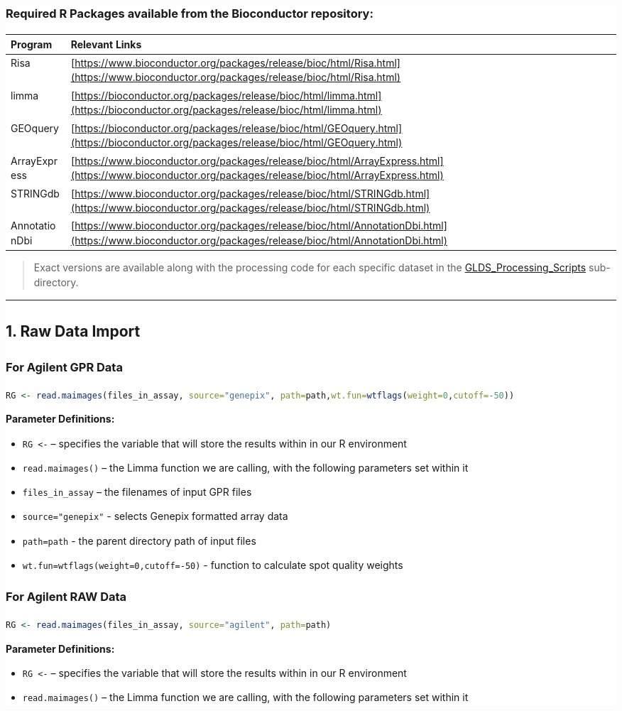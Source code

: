 
### Required R Packages available from the Bioconductor repository:

|Program       | Relevant Links|
|:-------------|:--------------|
|Risa          | [https://www.bioconductor.org/packages/release/bioc/html/Risa.html](https://www.bioconductor.org/packages/release/bioc/html/Risa.html)|
|limma         | [https://bioconductor.org/packages/release/bioc/html/limma.html](https://bioconductor.org/packages/release/bioc/html/limma.html)|
|GEOquery      | [https://bioconductor.org/packages/release/bioc/html/GEOquery.html](https://bioconductor.org/packages/release/bioc/html/GEOquery.html)|
|ArrayExpress  | [https://www.bioconductor.org/packages/release/bioc/html/ArrayExpress.html](https://www.bioconductor.org/packages/release/bioc/html/ArrayExpress.html)|
|STRINGdb      | [https://www.bioconductor.org/packages/release/bioc/html/STRINGdb.html](https://www.bioconductor.org/packages/release/bioc/html/STRINGdb.html)|
|AnnotationDbi | [https://www.bioconductor.org/packages/release/bioc/html/AnnotationDbi.html](https://www.bioconductor.org/packages/release/bioc/html/AnnotationDbi.html)|


> Exact versions are available along with the processing code for each specific dataset in the [GLDS_Processing_Scripts](https://developer.nasa.gov/asaravia/GeneLab_Data_Processing/tree/master/Microarray/2-channel_arrays/GLDS_Processing_Scripts) sub-directory. 

---

## 1. Raw Data Import

### For Agilent GPR Data
```R
RG <- read.maimages(files_in_assay, source="genepix", path=path,wt.fun=wtflags(weight=0,cutoff=-50))
```
**Parameter Definitions:**
*	`RG <-` – specifies the variable that will store the results within in our R environment

*	`read.maimages()` – the Limma function we are calling, with the following parameters set within it

*	`files_in_assay` – the filenames of input GPR files

* `source="genepix"` - selects Genepix formatted array data

* `path=path` - the parent directory path of input files

* `wt.fun=wtflags(weight=0,cutoff=-50)` - function to calculate spot quality weights

### For Agilent RAW Data
```R
RG <- read.maimages(files_in_assay, source="agilent", path=path)
```
**Parameter Definitions:**
*	`RG <-` – specifies the variable that will store the results within in our R environment

*	`read.maimages()` – the Limma function we are calling, with the following parameters set within it
